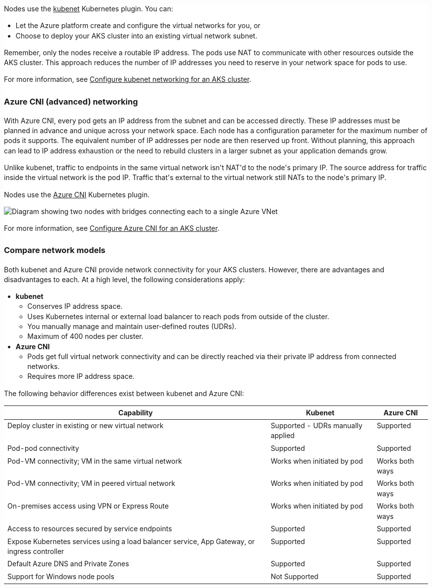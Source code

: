 Nodes use the [kubenet][kubenet] Kubernetes plugin. You can:
* Let the Azure platform create and configure the virtual networks for you, or 
* Choose to deploy your AKS cluster into an existing virtual network subnet. 

Remember, only the nodes receive a routable IP address. The pods use NAT to communicate with other resources outside the AKS cluster. This approach reduces the number of IP addresses you need to reserve in your network space for pods to use.

For more information, see [Configure kubenet networking for an AKS cluster][aks-configure-kubenet-networking].

### Azure CNI (advanced) networking

With Azure CNI, every pod gets an IP address from the subnet and can be accessed directly. These IP addresses must be planned in advance and unique across your network space. Each node has a configuration parameter for the maximum number of pods it supports. The equivalent number of IP addresses per node are then reserved up front. Without planning, this approach can lead to IP address exhaustion or the need to rebuild clusters in a larger subnet as your application demands grow.

Unlike kubenet, traffic to endpoints in the same virtual network isn't NAT'd to the node's primary IP. The source address for traffic inside the virtual network is the pod IP. Traffic that's external to the virtual network still NATs to the node's primary IP.

Nodes use the [Azure CNI][cni-networking] Kubernetes plugin.

![Diagram showing two nodes with bridges connecting each to a single Azure VNet][advanced-networking-diagram]

For more information, see [Configure Azure CNI for an AKS cluster][aks-configure-advanced-networking].

### Compare network models

Both kubenet and Azure CNI provide network connectivity for your AKS clusters. However, there are advantages and disadvantages to each. At a high level, the following considerations apply:

* **kubenet**
    * Conserves IP address space.
    * Uses Kubernetes internal or external load balancer to reach pods from outside of the cluster.
    * You manually manage and maintain user-defined routes (UDRs).
    * Maximum of 400 nodes per cluster.
* **Azure CNI**
    * Pods get full virtual network connectivity and can be directly reached via their private IP address from connected networks.
    * Requires more IP address space.

The following behavior differences exist between kubenet and Azure CNI:

| Capability                                                                                   | Kubenet   | Azure CNI |
|----------------------------------------------------------------------------------------------|-----------|-----------|
| Deploy cluster in existing or new virtual network                                            | Supported - UDRs manually applied | Supported |
| Pod-pod connectivity                                                                         | Supported | Supported |
| Pod-VM connectivity; VM in the same virtual network                                          | Works when initiated by pod | Works both ways |
| Pod-VM connectivity; VM in peered virtual network                                            | Works when initiated by pod | Works both ways |
| On-premises access using VPN or Express Route                                                | Works when initiated by pod | Works both ways |
| Access to resources secured by service endpoints                                             | Supported | Supported |
| Expose Kubernetes services using a load balancer service, App Gateway, or ingress controller | Supported | Supported |
| Default Azure DNS and Private Zones                                                          | Supported | Supported |
| Support for Windows node pools                                                               | Not Supported | Supported |


[aks-clusterip]: ./media/concepts-network/aks-clusterip.png
[aks-nodeport]: ./media/concepts-network/aks-nodeport.png
[aks-loadbalancer]: ./media/concepts-network/aks-loadbalancer.png
[advanced-networking-diagram]: ./media/concepts-network/advanced-networking-diagram.png
[aks-ingress]: ./media/concepts-network/aks-ingress.png
[cni-networking]: https://github.com/Azure/azure-container-networking/blob/master/docs/cni.md
[kubenet]: https://kubernetes.netlify.app/docs/concepts/extend-kubernetes/compute-storage-net/network-plugins/#kubenet
[aks-http-routing]: http-application-routing.md
[aks-ingress-tls]: ./ingress-tls.md
[aks-configure-kubenet-networking]: configure-kubenet.md
[aks-configure-advanced-networking]: configure-azure-cni.md
[aks-concepts-clusters-workloads]: concepts-clusters-workloads.md
[aks-concepts-security]: concepts-security.md
[aks-concepts-scale]: concepts-scale.md
[aks-concepts-storage]: concepts-storage.md
[aks-concepts-identity]: concepts-identity.md
[agic-overview]: ../application-gateway/ingress-controller-overview.md
[use-network-policies]: use-network-policies.md
[operator-best-practices-network]: operator-best-practices-network.md
[support-policies]: support-policies.md